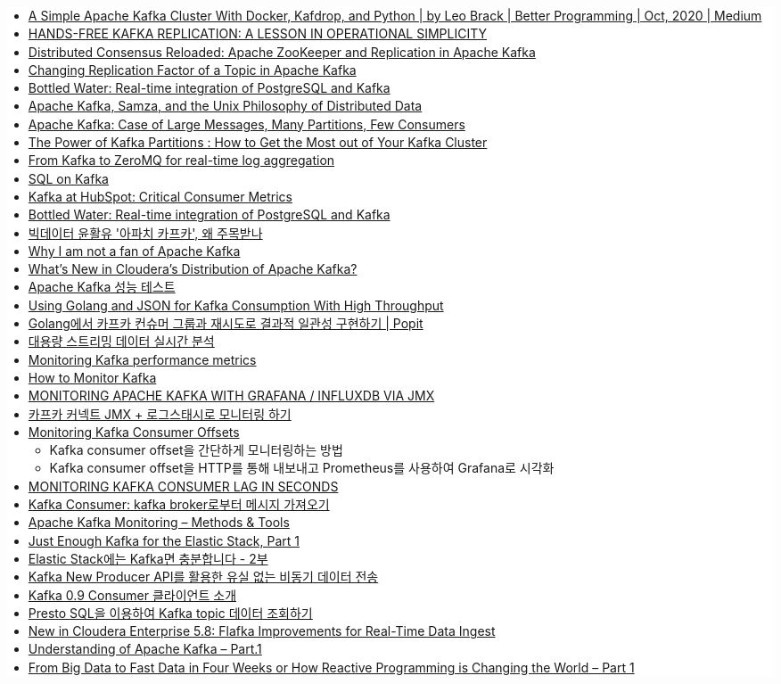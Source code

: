 * [A Simple Apache Kafka Cluster With Docker, Kafdrop, and Python | by Leo Brack | Better Programming | Oct, 2020 | Medium](https://medium.com/better-programming/a-simple-apache-kafka-cluster-with-docker-kafdrop-and-python-cf45ab99e2b9)
* [HANDS-FREE KAFKA REPLICATION: A LESSON IN OPERATIONAL SIMPLICITY](http://blog.confluent.io/2015/04/07/hands-free-kafka-replication-a-lesson-in-operational-simplicity/)
* [Distributed Consensus Reloaded: Apache ZooKeeper and Replication in Apache Kafka](http://www.confluent.io/blog/distributed-consensus-reloaded-apache-zookeeper-and-replication-in-kafka)
* [Changing Replication Factor of a Topic in Apache Kafka](https://www.allprogrammingtutorials.com/tutorials/changing-replication-factor-of-topic-in-kafka.php)
* [Bottled Water: Real-time integration of PostgreSQL and Kafka](http://blog.confluent.io/2015/04/23/bottled-water-real-time-integration-of-postgresql-and-kafka/)
* [Apache Kafka, Samza, and the Unix Philosophy of Distributed Data](http://www.confluent.io/blog/apache-kafka-samza-and-the-unix-philosophy-of-distributed-data)
* [Apache Kafka: Case of Large Messages, Many Partitions, Few Consumers](https://olnrao.wordpress.com/2015/03/24/apache-kafka-case-of-large-messages-many-partitions-few-consumers/)
* [The Power of Kafka Partitions : How to Get the Most out of Your Kafka Cluster](https://www.instaclustr.com/the-power-of-kafka-partitions-how-to-get-the-most-out-of-your-kafka-cluster/)
* [From Kafka to ZeroMQ for real-time log aggregation](http://tomasz.janczuk.org/2015/09/from-kafka-to-zeromq-for-log-aggregation.html)
* [SQL on Kafka](https://www.pipelinedb.com/blog/sql-on-kafka)
* [Kafka at HubSpot: Critical Consumer Metrics](http://product.hubspot.com/blog/kafka-at-hubspot-part-1-critical-consumer-metrics)
* [Bottled Water: Real-time integration of PostgreSQL and Kafka](http://www.confluent.io/blog/bottled-water-real-time-integration-of-postgresql-and-kafka/)
* [빅데이터 윤활유 '아파치 카프카', 왜 주목받나](http://www.ciokorea.com/news/27214)
* [Why I am not a fan of Apache Kafka](https://gist.github.com/markrendle/26e423b6597685757732)
* [What’s New in Cloudera’s Distribution of Apache Kafka?](http://blog.cloudera.com/blog/2016/02/whats-new-in-clouderas-distribution-of-apache-kafka/)
* [Apache Kafka 성능 테스트](http://blog.embian.com/19)
* [Using Golang and JSON for Kafka Consumption With High Throughput](https://medium.com/the-hoard/using-golang-and-json-for-kafka-consumption-with-high-throughput-4cae28e08f90)
* [Golang에서 카프카 컨슈머 그룹과 재시도로 결과적 일관성 구현하기 | Popit](https://www.popit.kr/golang%EC%97%90%EC%84%9C-%EC%B9%B4%ED%94%84%EC%B9%B4-%EC%BB%A8%EC%8A%88%EB%A8%B8-%EA%B7%B8%EB%A3%B9%EA%B3%BC-%EC%9E%AC%EC%8B%9C%EB%8F%84%EB%A1%9C-%EA%B2%B0%EA%B3%BC%EC%A0%81-%EC%9D%BC%EA%B4%80/)
* [대용량 스트리밍 데이터 실시간 분석](http://d2.naver.com/helloworld/7731491)
* [Monitoring Kafka performance metrics](https://www.datadoghq.com/blog/monitoring-kafka-performance-metrics/)
* [How to Monitor Kafka](https://blog.serverdensity.com/how-to-monitor-kafka/)
* [MONITORING APACHE KAFKA WITH GRAFANA / INFLUXDB VIA JMX](https://softwaremill.com/monitoring-apache-kafka-with-influxdb-grafana/)
* [카프카 커넥트 JMX + 로그스태시로 모니터링 하기](https://blog.voidmainvoid.net/375?category=698302)
* [Monitoring Kafka Consumer Offsets](https://blog.godatadriven.com/monitoring-kafka-consumer-lag)
  * Kafka consumer offset을 간단하게 모니터링하는 방법
  * Kafka consumer offset을 HTTP를 통해 내보내고 Prometheus를 사용하여 Grafana로 시각화
* [MONITORING KAFKA CONSUMER LAG IN SECONDS](https://hopsandthings.com/monitoring-kafka-consumer-lag-in-seconds/)
* [Kafka Consumer: kafka broker로부터 메시지 가져오기](https://ooeunz.tistory.com/136)
* [Apache Kafka Monitoring – Methods & Tools](https://data-flair.training/blogs/kafka-monitoring/)
* [Just Enough Kafka for the Elastic Stack, Part 1](https://www.elastic.co/blog/just-enough-kafka-for-the-elastic-stack-part1)
* [Elastic Stack에는 Kafka면 충분합니다 - 2부](https://www.elastic.co/kr/blog/just-enough-kafka-for-the-elastic-stack-part2)
* [Kafka New Producer API를 활용한 유실 없는 비동기 데이터 전송](http://readme.skplanet.com/?p=13042)
* [Kafka 0.9 Consumer 클라이언트 소개](http://www.popit.kr/kafka-0-9-consumer-%ED%81%B4%EB%9D%BC%EC%9D%B4%EC%96%B8%ED%8A%B8-%EC%86%8C%EA%B0%9C/)
* [Presto SQL을 이용하여 Kafka topic 데이터 조회하기](http://www.popit.kr/presto-sql%EC%9D%84-%EC%9D%B4%EC%9A%A9%ED%95%98%EC%97%AC-kafka-topic-%EB%8D%B0%EC%9D%B4%ED%84%B0-%EC%A1%B0%ED%9A%8C%ED%95%98%EA%B8%B0/)
* [New in Cloudera Enterprise 5.8: Flafka Improvements for Real-Time Data Ingest](http://blog.cloudera.com/blog/2016/08/new-in-cloudera-enterprise-5-8-flafka-improvements-for-real-time-data-ingest/)
* [Understanding of Apache Kafka – Part.1](http://bitnine.net/blog-computing/understanding-of-apache-kafka-part-1/)
* [From Big Data to Fast Data in Four Weeks or How Reactive Programming is Changing the World – Part 1](https://www.paypal-engineering.com/2016/11/08/from-big-data-to-fast-data-in-four-weeks-or-how-reactive-programming-is-changing-the-world-part-1/)